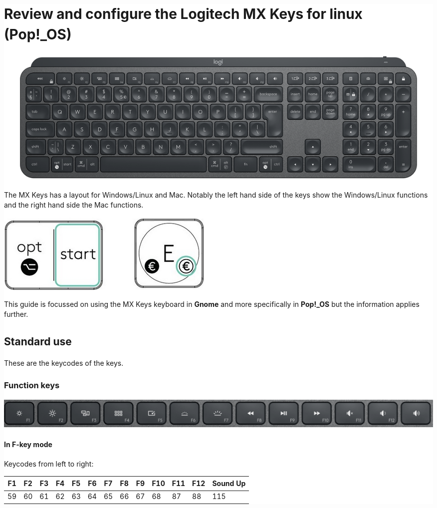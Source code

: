 # Review and configure the Logitech MX Keys for linux (Pop!_OS)

![The Logitech MX Keys - US ANSI Layout](../assets/logiMXKeys-us-ansi.png)

The MX Keys has a layout for Windows/Linux and Mac. Notably the left hand side of the keys show the Windows/Linux functions and the right hand side the Mac functions.

![Win/Mac](../assets/PC_layout.jpg) 

This guide is focussed on using the MX Keys keyboard in **Gnome** and more specifically in **Pop!_OS** but the information applies further.

## Standard use

These are the keycodes of the keys. 

### Function keys

![Function Keys](../assets/fkeys.png)

#### In F-key mode

Keycodes from left to right:

| F1 | F2 | F3 | F4 | F5 | F6 | F7 | F8 | F9 | F10 | F11 | F12 | Sound Up |
|----|----|----|----|----|----|----|----|----|----|-----|-----|-----|
| 59 | 60 | 61 | 62 | 63 | 64 | 65 | 66 | 67 | 68 | 87 | 88 | 115 |
